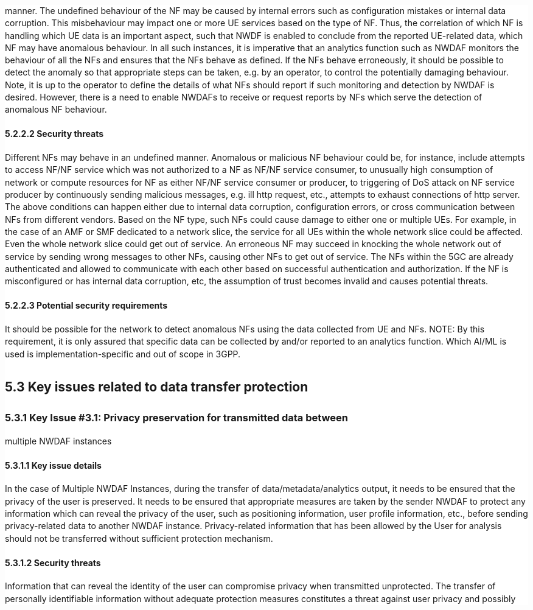 manner. The undefined behaviour of the NF may be caused by internal errors
such as configuration mistakes or internal data corruption. This misbehaviour
may impact one or more UE services based on the type of NF. Thus, the
correlation of which NF is handling which UE data is an important aspect, such
that NWDF is enabled to conclude from the reported UE-related data, which NF
may have anomalous behaviour.
In all such instances, it is imperative that an analytics function such as
NWDAF monitors the behaviour of all the NFs and ensures that the NFs behave as
defined. If the NFs behave erroneously, it should be possible to detect the
anomaly so that appropriate steps can be taken, e.g. by an operator, to
control the potentially damaging behaviour.
Note, it is up to the operator to define the details of what NFs should report
if such monitoring and detection by NWDAF is desired. However, there is a need
to enable NWDAFs to receive or request reports by NFs which serve the
detection of anomalous NF behaviour.
#### 5.2.2.2 Security threats
Different NFs may behave in an undefined manner. Anomalous or malicious NF
behaviour could be, for instance, include attempts to access NF/NF service
which was not authorized to a NF as NF/NF service consumer, to unusually high
consumption of network or compute resources for NF as either NF/NF service
consumer or producer, to triggering of DoS attack on NF service producer by
continuously sending malicious messages, e.g. ill http request, etc., attempts
to exhaust connections of http server.
The above conditions can happen either due to internal data corruption,
configuration errors, or cross communication between NFs from different
vendors. Based on the NF type, such NFs could cause damage to either one or
multiple UEs. For example, in the case of an AMF or SMF dedicated to a network
slice, the service for all UEs within the whole network slice could be
affected. Even the whole network slice could get out of service.
An erroneous NF may succeed in knocking the whole network out of service by
sending wrong messages to other NFs, causing other NFs to get out of service.
The NFs within the 5GC are already authenticated and allowed to communicate
with each other based on successful authentication and authorization. If the
NF is misconfigured or has internal data corruption, etc, the assumption of
trust becomes invalid and causes potential threats.
#### 5.2.2.3 Potential security requirements
It should be possible for the network to detect anomalous NFs using the data
collected from UE and NFs.
NOTE: By this requirement, it is only assured that specific data can be
collected by and/or reported to an analytics function. Which AI/ML is used is
implementation-specific and out of scope in 3GPP.
## 5.3 Key issues related to data transfer protection
### 5.3.1 Key Issue #3.1: Privacy preservation for transmitted data between
multiple NWDAF instances
#### 5.3.1.1 Key issue details
In the case of Multiple NWDAF Instances, during the transfer of
data/metadata/analytics output, it needs to be ensured that the privacy of the
user is preserved.
It needs to be ensured that appropriate measures are taken by the sender NWDAF
to protect any information which can reveal the privacy of the user, such as
positioning information, user profile information, etc., before sending
privacy-related data to another NWDAF instance. Privacy-related information
that has been allowed by the User for analysis should not be transferred
without sufficient protection mechanism.
#### 5.3.1.2 Security threats
Information that can reveal the identity of the user can compromise privacy
when transmitted unprotected.
The transfer of personally identifiable information without adequate
protection measures constitutes a threat against user privacy and possibly